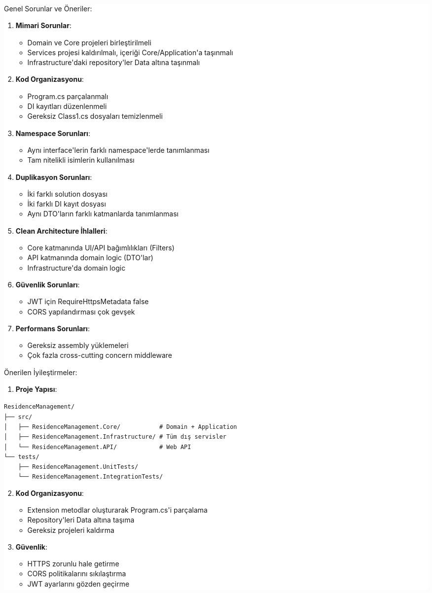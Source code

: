 Genel Sorunlar ve Öneriler:

1. **Mimari Sorunlar**:
   - Domain ve Core projeleri birleştirilmeli
   - Services projesi kaldırılmalı, içeriği Core/Application'a taşınmalı
   - Infrastructure'daki repository'ler Data altına taşınmalı

2. **Kod Organizasyonu**:
   - Program.cs parçalanmalı
   - DI kayıtları düzenlenmeli
   - Gereksiz Class1.cs dosyaları temizlenmeli

3. **Namespace Sorunları**:
   - Aynı interface'lerin farklı namespace'lerde tanımlanması
   - Tam nitelikli isimlerin kullanılması

4. **Duplikasyon Sorunları**:
   - İki farklı solution dosyası
   - İki farklı DI kayıt dosyası
   - Aynı DTO'ların farklı katmanlarda tanımlanması

5. **Clean Architecture İhlalleri**:
   - Core katmanında UI/API bağımlılıkları (Filters)
   - API katmanında domain logic (DTO'lar)
   - Infrastructure'da domain logic

6. **Güvenlik Sorunları**:
   - JWT için RequireHttpsMetadata false
   - CORS yapılandırması çok gevşek

7. **Performans Sorunları**:
   - Gereksiz assembly yüklemeleri
   - Çok fazla cross-cutting concern middleware

Önerilen İyileştirmeler:

1. **Proje Yapısı**:
```
ResidenceManagement/
├── src/
│   ├── ResidenceManagement.Core/           # Domain + Application
│   ├── ResidenceManagement.Infrastructure/ # Tüm dış servisler
│   └── ResidenceManagement.API/            # Web API
└── tests/
    ├── ResidenceManagement.UnitTests/
    └── ResidenceManagement.IntegrationTests/
```

2. **Kod Organizasyonu**:
   - Extension metodlar oluşturarak Program.cs'i parçalama
   - Repository'leri Data altına taşıma
   - Gereksiz projeleri kaldırma

3. **Güvenlik**:
   - HTTPS zorunlu hale getirme
   - CORS politikalarını sıkılaştırma
   - JWT ayarlarını gözden geçirme
